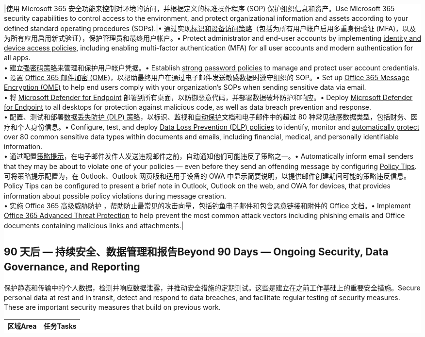 |<span data-ttu-id="a17bb-181">使用 Microsoft 365 安全功能来控制对环境的访问，并根据定义的标准操作程序 (SOP) 保护组织信息和资产。</span><span class="sxs-lookup"><span data-stu-id="a17bb-181">Use Microsoft 365 security capabilities to control access to the environment, and protect organizational information and assets according to your defined standard operating procedures (SOPs).</span></span>|<span data-ttu-id="a17bb-182">• 通过实现[标识和设备访问策略](/microsoft-365/security/office-365-security/microsoft-365-policies-configurations)（包括为所有用户帐户启用多重身份验证 (MFA)，以及为所有应用启用新式验证），保护管理员和最终用户帐户。</span><span class="sxs-lookup"><span data-stu-id="a17bb-182">•  Protect administrator and end-user accounts by implementing [identity and device access policies](/microsoft-365/security/office-365-security/microsoft-365-policies-configurations), including enabling multi-factor authentication (MFA) for all user accounts and modern authentication for all apps.</span></span><br><span data-ttu-id="a17bb-183">• 建立[强密码策略](https://www.microsoft.com/research/publication/password-guidance)来管理和保护用户帐户凭据。</span><span class="sxs-lookup"><span data-stu-id="a17bb-183">•   Establish [strong password policies](https://www.microsoft.com/research/publication/password-guidance) to manage and protect user account credentials.</span></span><br><span data-ttu-id="a17bb-184">• 设置 [Office 365 邮件加密 (OME)](/microsoft-365/compliance/ome)，以帮助最终用户在通过电子邮件发送敏感数据时遵守组织的 SOP。</span><span class="sxs-lookup"><span data-stu-id="a17bb-184">• Set up [Office 365 Message Encryption (OME)](/microsoft-365/compliance/ome) to help end users comply with your organization’s SOPs when sending sensitive data via email.</span></span><br><span data-ttu-id="a17bb-185">• 将 [Microsoft Defender for Endpoint](/windows/security/threat-protection/windows-defender-atp/windows-defender-advanced-threat-protection) 部署到所有桌面，以防御恶意代码，并部署数据破坏防护和响应。</span><span class="sxs-lookup"><span data-stu-id="a17bb-185">•  Deploy [Microsoft Defender for Endpoint](/windows/security/threat-protection/windows-defender-atp/windows-defender-advanced-threat-protection) to all desktops for protection against malicious code, as well as data breach prevention and response.</span></span><br><span data-ttu-id="a17bb-186">• 配置、测试和部署[数据丢失防护 (DLP) 策略](/exchange/security-and-compliance/data-loss-prevention/data-loss-prevention)，以标识、监视和[自动保护](/microsoft-365/compliance/apply-protection-to-personal-data-in-office-365)文档和电子邮件中的超过 80 种常见敏感数据类型，包括财务、医疗和个人身份信息。</span><span class="sxs-lookup"><span data-stu-id="a17bb-186">•  Configure, test, and deploy [Data Loss Prevention (DLP) policies](/exchange/security-and-compliance/data-loss-prevention/data-loss-prevention) to identify, monitor and [automatically protect](/microsoft-365/compliance/apply-protection-to-personal-data-in-office-365) over 80 common sensitive data types within documents and emails, including financial, medical, and personally identifiable information.</span></span><br><span data-ttu-id="a17bb-187">• 通过配置[策略提示](/exchange/security-and-compliance/data-loss-prevention/policy-tips)，在电子邮件发件人发送违规邮件之前，自动通知他们可能违反了策略之一。</span><span class="sxs-lookup"><span data-stu-id="a17bb-187">• Automatically inform email senders that they may be about to violate one of your policies — even before they send an offending message by configuring [Policy Tips](/exchange/security-and-compliance/data-loss-prevention/policy-tips).</span></span> <span data-ttu-id="a17bb-188">可将策略提示配置为，在 Outlook、Outlook 网页版和适用于设备的 OWA 中显示简要说明，以提供邮件创建期间可能的策略违反信息。</span><span class="sxs-lookup"><span data-stu-id="a17bb-188">Policy Tips can be configured to present a brief note in Outlook, Outlook on the web, and OWA for devices, that provides information about possible policy violations during message creation.</span></span><br><span data-ttu-id="a17bb-189">• 实施 [Office 365 高级威胁防护](/microsoft-365/security/office-365-security/office-365-atp) ，帮助防止最常见的攻击向量，包括钓鱼电子邮件和包含恶意链接和附件的 Office 文档。</span><span class="sxs-lookup"><span data-stu-id="a17bb-189">•    Implement [Office 365 Advanced Threat Protection](/microsoft-365/security/office-365-security/office-365-atp) to help prevent the most common attack vectors including phishing emails and Office documents containing malicious links and attachments.</span></span>|

## <a name="beyond-90-days--ongoing-security-data-governance-and-reporting"></a><span data-ttu-id="a17bb-190">90 天后 — 持续安全、数据管理和报告</span><span class="sxs-lookup"><span data-stu-id="a17bb-190">Beyond 90 Days — Ongoing Security, Data Governance, and Reporting</span></span>

<span data-ttu-id="a17bb-p111">保护静态和传输中的个人数据，检测并响应数据泄露，并推动安全措施的定期测试。这些是建立在之前工作基础上的重要安全措施。</span><span class="sxs-lookup"><span data-stu-id="a17bb-p111">Secure personal data at rest and in transit, detect and respond to data breaches, and facilitate regular testing of security measures. These are important security measures that build on previous work.</span></span>  

|<span data-ttu-id="a17bb-193">**区域**</span><span class="sxs-lookup"><span data-stu-id="a17bb-193">**Area**</span></span>|<span data-ttu-id="a17bb-194">**任务**</span><span class="sxs-lookup"><span data-stu-id="a17bb-194">**Tasks**</span></span>|
|:-----|:-----|
